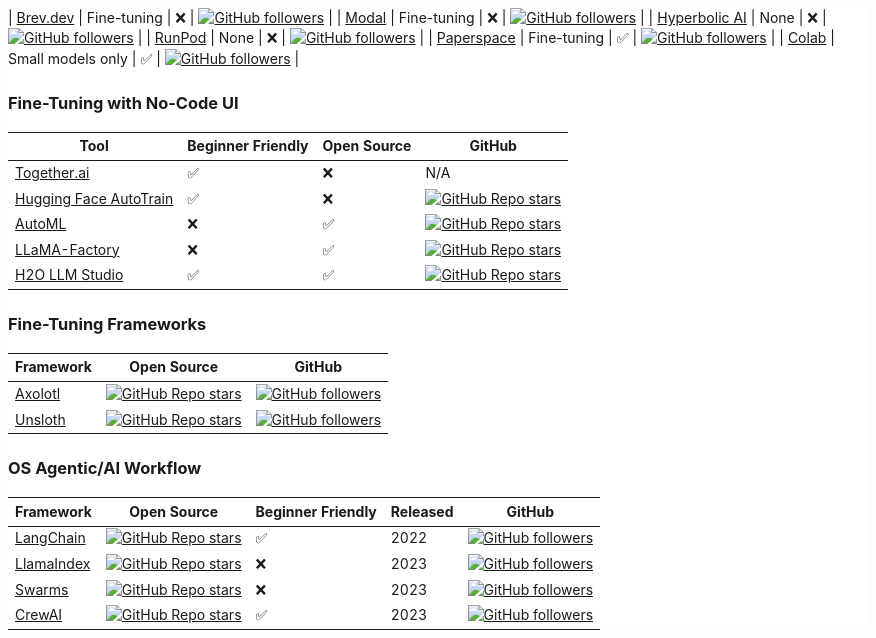 | [Brev.dev](https://www.brev.dev/)             | Fine-tuning              | ❌                | [![GitHub followers](https://img.shields.io/github/followers/brevdev?style=flat-square&color=teal)](https://github.com/brevdev) |
| [Modal](https://modal.com/)                   | Fine-tuning              | ❌                | [![GitHub followers](https://img.shields.io/github/followers/modal-labs?style=flat-square&color=teal)](https://github.com/modal-labs) |
| [Hyperbolic AI](https://hyperbolic.xyz/)      | None                     | ❌                | [![GitHub followers](https://img.shields.io/github/followers/HyperbolicLabs?style=flat-square&color=teal)](https://github.com/HyperbolicLabs) |
| [RunPod](https://www.runpod.io/)              | None                     | ❌                | [![GitHub followers](https://img.shields.io/github/followers/runpod?style=flat-square&color=teal)](https://github.com/runpod) |
| [Paperspace](https://www.paperspace.com/)     | Fine-tuning              | ✅                | [![GitHub followers](https://img.shields.io/github/followers/Paperspace?style=flat-square&color=teal)](https://github.com/Paperspace) |
| [Colab](https://colab.research.google.com/)   | Small models only        | ✅                | [![GitHub followers](https://img.shields.io/github/followers/googlecolab?style=flat-square&color=teal)](https://github.com/googlecolab) |


### Fine-Tuning with No-Code UI

| Tool                                           | Beginner Friendly | Open Source | GitHub |
|------------------------------------------------|-------------------|-------------|--------|
| [Together.ai](https://www.together.ai/products#fine-tuning) | ✅               | ❌          | N/A    |
| [Hugging Face AutoTrain](https://huggingface.co/autotrain) | ✅               | ❌          | [![GitHub Repo stars](https://img.shields.io/github/stars/huggingface/autotrain-advanced?style=flat-square&color=purple)](https://github.com/huggingface/autotrain-advanced) |
| [AutoML](https://github.com/mljar/automl-app)  | ❌               | ✅          | [![GitHub Repo stars](https://img.shields.io/github/stars/mljar/automl-app?style=flat-square&color=purple)](https://github.com/mljar/automl-app) |
| [LLaMA-Factory](https://github.com/hiyouga/LLaMA-Factory) | ❌               | ✅          | [![GitHub Repo stars](https://img.shields.io/github/stars/hiyouga/LLaMA-Factory?style=flat-square&color=purple)](https://github.com/hiyouga/LLaMA-Factory) |
| [H2O LLM Studio](https://github.com/h2oai/h2o-llmstudio) | ✅               | ✅          | [![GitHub Repo stars](https://img.shields.io/github/stars/h2oai/h2o-llmstudio?style=flat-square&color=purple)](https://github.com/h2oai/h2o-llmstudio) |

### Fine-Tuning Frameworks

| Framework                                 | Open Source | GitHub |
|-------------------------------------------|-------------|--------|
| [Axolotl](https://axolotl.ai/)            | [![GitHub Repo stars](https://img.shields.io/github/stars/axolotl-ai-cloud/axolotl?style=flat-square&color=purple)](https://github.com/axolotl-ai-cloud/axolotl) | [![GitHub followers](https://img.shields.io/github/followers/axolotl-ai-cloud?style=flat-square&color=teal)](https://github.com/axolotl-ai-cloud) |
| [Unsloth](https://unsloth.ai/)            | [![GitHub Repo stars](https://img.shields.io/github/stars/unslothai/unsloth?style=flat-square&color=purple)](https://github.com/unslothai/unsloth) | [![GitHub followers](https://img.shields.io/github/followers/unslothai?style=flat-square&color=teal)](https://github.com/unslothai) |


### OS Agentic/AI Workflow

| Framework                                        | Open Source                                                                                                                | Beginner Friendly | Released | GitHub                                                                                   |
|--------------------------------------------------|-----------------------------------------------------------------------------------------------------------------------------|-------------------|----------|------------------------------------------------------------------------------------------|
| [LangChain](https://www.langchain.com/)          | [![GitHub Repo stars](https://img.shields.io/github/stars/langchain-ai/langchain?style=flat-square&color=purple)](https://github.com/langchain-ai/langchain) | ✅               | 2022     | [![GitHub followers](https://img.shields.io/github/followers/langchain-ai?style=flat-square&color=teal)](https://github.com/langchain-ai) |
| [LlamaIndex](https://docs.llamaindex.ai/en/stable/use_cases/agents/) | [![GitHub Repo stars](https://img.shields.io/github/stars/run-llama/llama_index?style=flat-square&color=purple)](https://github.com/run-llama/llama_index) | ❌               | 2023     | [![GitHub followers](https://img.shields.io/github/followers/run-llama?style=flat-square&color=teal)](https://github.com/run-llama) |
| [Swarms](https://swarms.world/)                  | [![GitHub Repo stars](https://img.shields.io/github/stars/kyegomez/swarms?style=flat-square&color=purple)](https://github.com/kyegomez/swarms) | ❌               | 2023     | [![GitHub followers](https://img.shields.io/github/followers/kyegomez?style=flat-square&color=teal)](https://github.com/kyegomez) |
| [CrewAI](https://www.crewai.com/)               | [![GitHub Repo stars](https://img.shields.io/github/stars/crewaiinc/crewai?style=flat-square&color=purple)](https://github.com/crewaiinc/crewai) | ✅               | 2023     | [![GitHub followers](https://img.shields.io/github/followers/crewaiinc?style=flat-square&color=teal)](https://github.com/crewaiinc) |